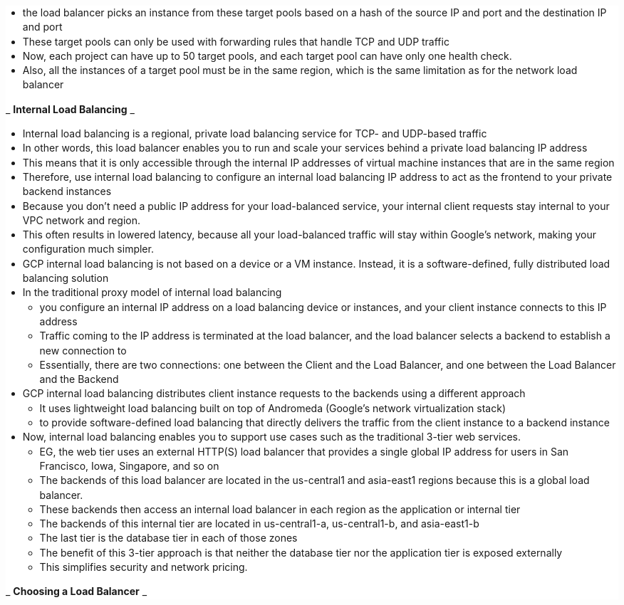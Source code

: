    - the load balancer picks an instance from these target pools based on a hash of the source IP and port and the destination IP and port
 - These target pools can only be used with forwarding rules that handle TCP and UDP traffic
 - Now, each project can have up to 50 target pools, and each target pool can have only one health check.
 - Also, all the instances of a target pool must be in the same region, which is the same limitation as for the network load balancer

_ **Internal Load Balancing** _
 
 - Internal load balancing is a regional, private load balancing service for TCP- and UDP-based traffic
 - In other words, this load balancer enables you to run and scale your services behind a private load balancing IP address 
 - This means that it is only accessible through the internal IP addresses of virtual machine instances that are in the same region
 - Therefore, use internal load balancing to configure an internal load balancing IP address to act as the frontend to your private backend instances
 - Because you don’t need a public IP address for your load-balanced service, your internal client requests stay internal to your VPC network and region.
 - This often results in lowered latency, because all your load-balanced traffic will stay within Google’s network, making your configuration much simpler.
 - GCP internal load balancing is not based on a device or a VM instance. Instead, it is a software-defined, fully distributed load balancing solution
 - In the traditional proxy model of internal load balancing
   - you configure an internal IP address on a load balancing device or instances, and your client instance connects to this IP address
   - Traffic coming to the IP address is terminated at the load balancer, and the load balancer selects a backend to establish a new connection to
   - Essentially, there are two connections: one between the Client and the Load Balancer, and one between the Load Balancer and the Backend
 - GCP internal load balancing distributes client instance requests to the backends using a different approach
   -  It uses lightweight load balancing built on top of Andromeda (Google’s network virtualization stack) 
   - to provide software-defined load balancing that directly delivers the traffic from the client instance to a backend instance
 - Now, internal load balancing enables you to support use cases such as the traditional 3-tier web services.
   - EG, the web tier uses an external HTTP(S) load balancer that provides a single global IP address for users in San Francisco, Iowa, Singapore, and so on
   - The backends of this load balancer are located in the us-central1 and asia-east1 regions because this is a global load balancer.
   - These backends then access an internal load balancer in each region as the application or internal tier
   - The backends of this internal tier are located in us-central1-a, us-central1-b, and asia-east1-b
   - The last tier is the database tier in each of those zones
   - The benefit of this 3-tier approach is that neither the database tier nor the application tier is exposed externally
   - This simplifies security and network pricing.

_ **Choosing a Load Balancer** _
